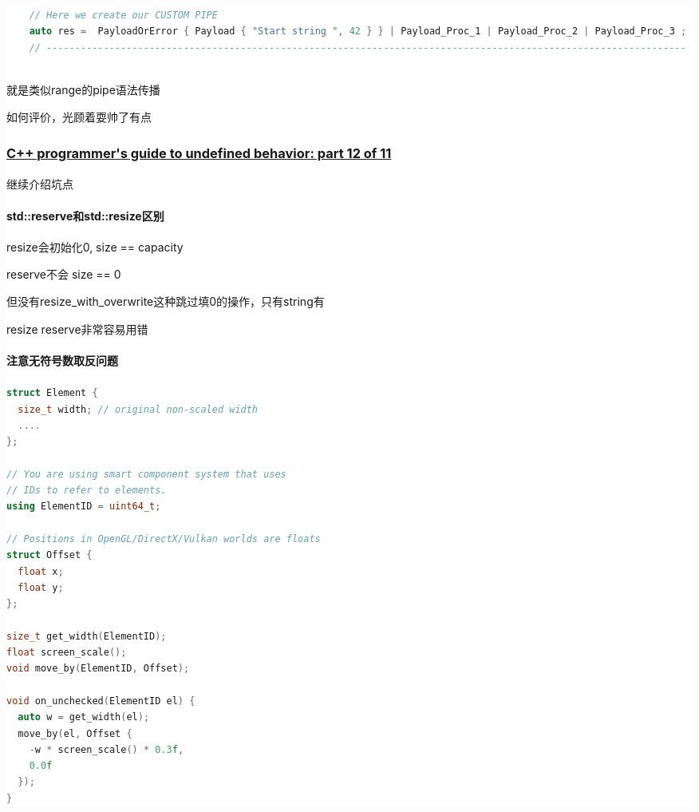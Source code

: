 ```c++
	// Here we create our CUSTOM PIPE
	auto res = 	PayloadOrError { Payload { "Start string ", 42 } } | Payload_Proc_1 | Payload_Proc_2 | Payload_Proc_3 ;
	// ----------------------------------------------------------------------------------------------------------------
	 
```


就是类似range的pipe语法传播

如何评价，光顾着耍帅了有点

### [C++ programmer's guide to undefined behavior: part 12 of 11](https://pvs-studio.com/en/blog/posts/cpp/1211/)

继续介绍坑点

#### std::reserve和std::resize区别 

resize会初始化0, size == capacity

reserve不会 size == 0

但没有resize_with_overwrite这种跳过填0的操作，只有string有

resize reserve非常容易用错


#### 注意无符号数取反问题

```cpp
struct Element {
  size_t width; // original non-scaled width
  ....
};

// You are using smart component system that uses
// IDs to refer to elements.
using ElementID = uint64_t; 

// Positions in OpenGL/DirectX/Vulkan worlds are floats
struct Offset {
  float x;
  float y;
};

size_t get_width(ElementID);
float screen_scale();
void move_by(ElementID, Offset);

void on_unchecked(ElementID el) {
  auto w = get_width(el);
  move_by(el, Offset {
    -w * screen_scale() * 0.3f,
    0.0f
  });
}
```
